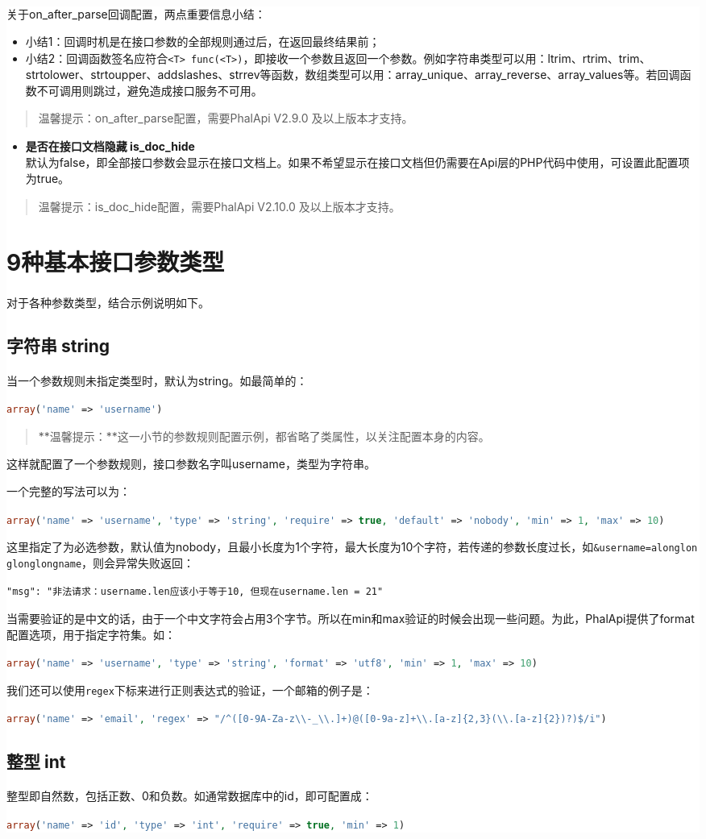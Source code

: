   关于on_after_parse回调配置，两点重要信息小结：  

  + 小结1：回调时机是在接口参数的全部规则通过后，在返回最终结果前；
  + 小结2：回调函数签名应符合```<T> func(<T>)```，即接收一个参数且返回一个参数。例如字符串类型可以用：ltrim、rtrim、trim、strtolower、strtoupper、addslashes、strrev等函数，数组类型可以用：array_unique、array_reverse、array_values等。若回调函数不可调用则跳过，避免造成接口服务不可用。

> 温馨提示：on_after_parse配置，需要PhalApi V2.9.0 及以上版本才支持。 

 + **是否在接口文档隐藏 is_doc_hide**  
 默认为false，即全部接口参数会显示在接口文档上。如果不希望显示在接口文档但仍需要在Api层的PHP代码中使用，可设置此配置项为true。 

>  温馨提示：is_doc_hide配置，需要PhalApi V2.10.0 及以上版本才支持。

# 9种基本接口参数类型

对于各种参数类型，结合示例说明如下。  

## 字符串 string 

当一个参数规则未指定类型时，默认为string。如最简单的：  
```php
array('name' => 'username')
```
> **温馨提示：**这一小节的参数规则配置示例，都省略了类属性，以关注配置本身的内容。  

这样就配置了一个参数规则，接口参数名字叫username，类型为字符串。  

一个完整的写法可以为：
```php
array('name' => 'username', 'type' => 'string', 'require' => true, 'default' => 'nobody', 'min' => 1, 'max' => 10)
```
这里指定了为必选参数，默认值为nobody，且最小长度为1个字符，最大长度为10个字符，若传递的参数长度过长，如```&username=alonglonglonglongname```，则会异常失败返回：
```
"msg": "非法请求：username.len应该小于等于10, 但现在username.len = 21"
```
  

当需要验证的是中文的话，由于一个中文字符会占用3个字节。所以在min和max验证的时候会出现一些问题。为此，PhalApi提供了format配置选项，用于指定字符集。如：  

```php
array('name' => 'username', 'type' => 'string', 'format' => 'utf8', 'min' => 1, 'max' => 10)
```
  
我们还可以使用```regex```下标来进行正则表达式的验证，一个邮箱的例子是：  
```php
array('name' => 'email', 'regex' => "/^([0-9A-Za-z\\-_\\.]+)@([0-9a-z]+\\.[a-z]{2,3}(\\.[a-z]{2})?)$/i")
```

## 整型 int 

整型即自然数，包括正数、0和负数。如通常数据库中的id，即可配置成：  
```php
array('name' => 'id', 'type' => 'int', 'require' => true, 'min' => 1)
```
